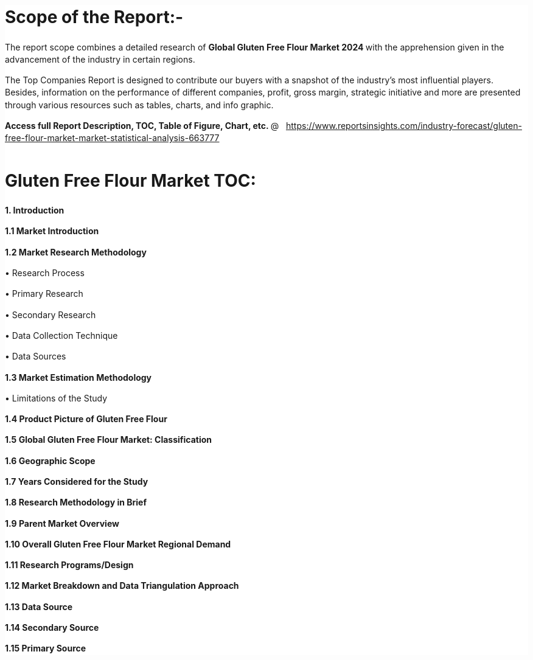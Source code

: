# <strong>Scope of the Report:-</strong><strong> </strong>

The report scope combines a detailed research of <strong>Global Gluten Free Flour Market 2024 </strong>with the apprehension given in the advancement of the industry in certain regions.

The Top Companies Report is designed to contribute our buyers with a snapshot of the industry’s most influential players. Besides, information on the performance of different companies, profit, gross margin, strategic initiative and more are presented through various resources such as tables, charts, and info graphic.

<strong>Access full Report Description, TOC, Table of Figure, Chart, etc. </strong>@   <a href=https://www.reportsinsights.com/industry-forecast/gluten-free-flour-market-market-statistical-analysis-663777 style=color:#0000ff;>https://www.reportsinsights.com/industry-forecast/gluten-free-flour-market-market-statistical-analysis-663777</a>

# <strong>Gluten Free Flour Market TOC:</strong>

<strong>1. Introduction</strong>

<strong>1.1 Market Introduction</strong>

<strong>1.2 Market Research Methodology</strong>

• Research Process

• Primary Research

• Secondary Research

• Data Collection Technique

• Data Sources

<strong>1.3 Market Estimation Methodology</strong>

• Limitations of the Study

<strong>1.4 Product Picture of Gluten Free Flour</strong>

<strong>1.5 Global Gluten Free Flour Market: Classification</strong>

<strong>1.6 Geographic Scope</strong>

<strong>1.7 Years Considered for the Study</strong>

<strong>1.8 Research Methodology in Brief</strong>

<strong>1.9 Parent Market Overview</strong>

<strong>1.10 Overall Gluten Free Flour Market Regional Demand</strong>

<strong>1.11 Research Programs/Design</strong>

<strong>1.12 Market Breakdown and Data Triangulation Approach</strong>

<strong>1.13 Data Source</strong>

<strong>1.14 Secondary Source</strong>

<strong>1.15 Primary Source</strong>
